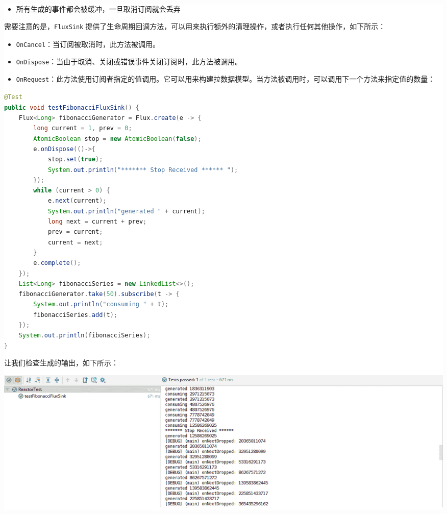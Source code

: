 +   所有生成的事件都会被缓冲，一旦取消订阅就会丢弃

需要注意的是，`FluxSink` 提供了生命周期回调方法，可以用来执行额外的清理操作，或者执行任何其他操作，如下所示：

+   `OnCancel`：当订阅被取消时，此方法被调用。

+   `OnDispose`：当由于取消、关闭或错误事件关闭订阅时，此方法被调用。

+   `OnRequest`：此方法使用订阅者指定的值调用。它可以用来构建拉数据模型。当方法被调用时，可以调用下一个方法来指定值的数量：

```java
@Test
public void testFibonacciFluxSink() {
    Flux<Long> fibonacciGenerator = Flux.create(e -> {
        long current = 1, prev = 0;
        AtomicBoolean stop = new AtomicBoolean(false);
        e.onDispose(()->{
            stop.set(true);
            System.out.println("******* Stop Received ****** ");
        });
        while (current > 0) {
            e.next(current);
            System.out.println("generated " + current);
            long next = current + prev;
            prev = current;
            current = next;
        }
        e.complete();
    });
    List<Long> fibonacciSeries = new LinkedList<>();
    fibonacciGenerator.take(50).subscribe(t -> {
        System.out.println("consuming " + t);
        fibonacciSeries.add(t);
    });
    System.out.println(fibonacciSeries);
}
```

让我们检查生成的输出，如下所示：

![](img/8d554e76-906e-43f3-9558-95d0437731c1.png)
